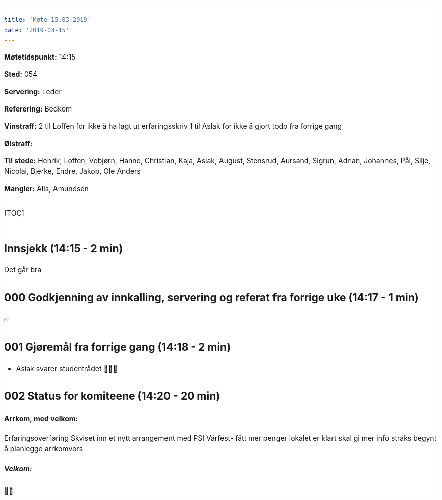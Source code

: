 ```yaml
---
title: 'Møte 15.03.2019'
date: '2019-03-15'
---
```


**Møtetidspunkt:** 14:15

**Sted:** 054

**Servering:** Leder

**Referering:** Bedkom

**Vinstraff:** 
2 til Loffen for ikke å ha lagt ut erfaringsskriv
1 til Aslak for ikke å gjort todo fra forrige gang

**Ølstraff:**

**Til stede:** 
Henrik, Loffen, Vebjørn, Hanne, Christian, Kaja, Aslak, August, Stensrud, Aursand, Sigrun, Adrian, Johannes, Pål, Silje, Nicolai, Bjerke, Endre, Jakob, Ole Anders

**Mangler:**
Alis, Amundsen

- - -

[TOC]

- - -


## Innsjekk (14:15 - 2 min)  

Det går bra

## 000 Godkjenning av innkalling, servering og referat fra forrige uke (14:17 - 1 min)  

✅

## 001 Gjøremål fra forrige gang (14:18 - 2 min)

- Aslak svarer studentrådet 🙅‍♂️🍷

## 002 Status for komiteene (14:20 - 20 min)

#### Arrkom, med velkom: 
Erfaringsoverføring
Skviset inn et nytt arrangement med PSI
Vårfest- fått mer penger lokalet er klart skal gi mer info straks begynt å planlegge arrkomvors

##### Velkom:
🙅‍♂️
